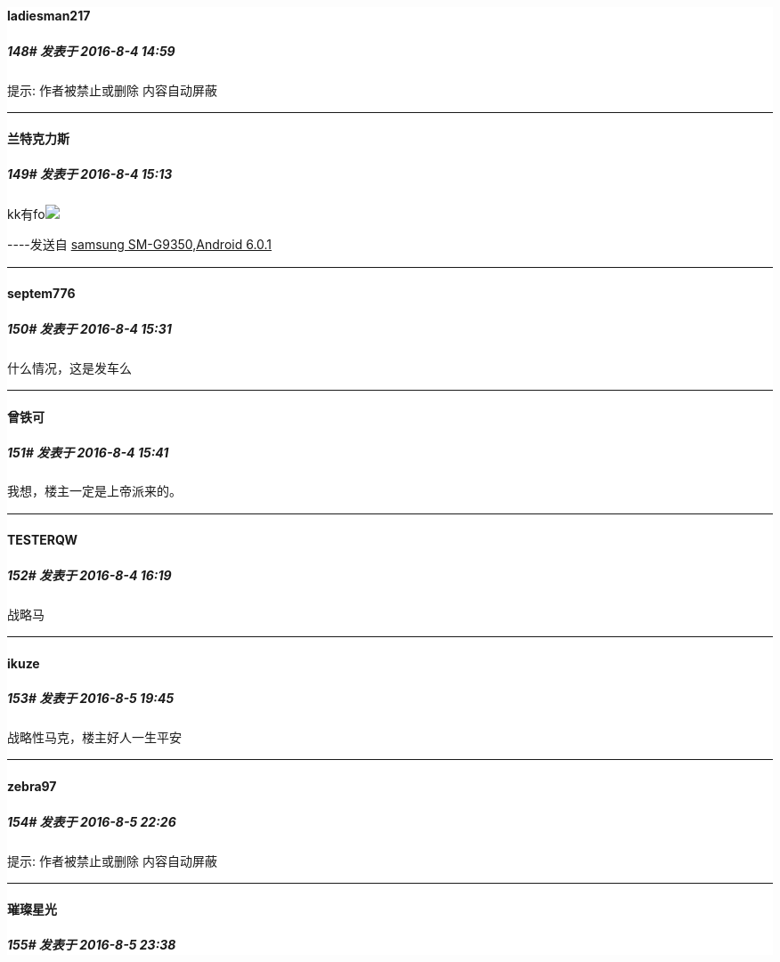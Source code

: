 ####  ladiesman217  
##### 148#       发表于 2016-8-4 14:59

提示: 作者被禁止或删除 内容自动屏蔽

*****

####  兰特克力斯  
##### 149#       发表于 2016-8-4 15:13

kk有fo<img src="https://static.saraba1st.com/image/smiley/face/119.gif" referrerpolicy="no-referrer">

----发送自 [samsung SM-G9350,Android 6.0.1](http://stage1.5j4m.com/?1.21)

*****

####  septem776  
##### 150#       发表于 2016-8-4 15:31

什么情况，这是发车么

*****

####  曾铁可  
##### 151#       发表于 2016-8-4 15:41

我想，楼主一定是上帝派来的。

*****

####  TESTERQW  
##### 152#       发表于 2016-8-4 16:19

战略马

*****

####  ikuze  
##### 153#       发表于 2016-8-5 19:45

战略性马克，楼主好人一生平安

*****

####  zebra97  
##### 154#       发表于 2016-8-5 22:26

提示: 作者被禁止或删除 内容自动屏蔽

*****

####  璀璨星光  
##### 155#       发表于 2016-8-5 23:38
